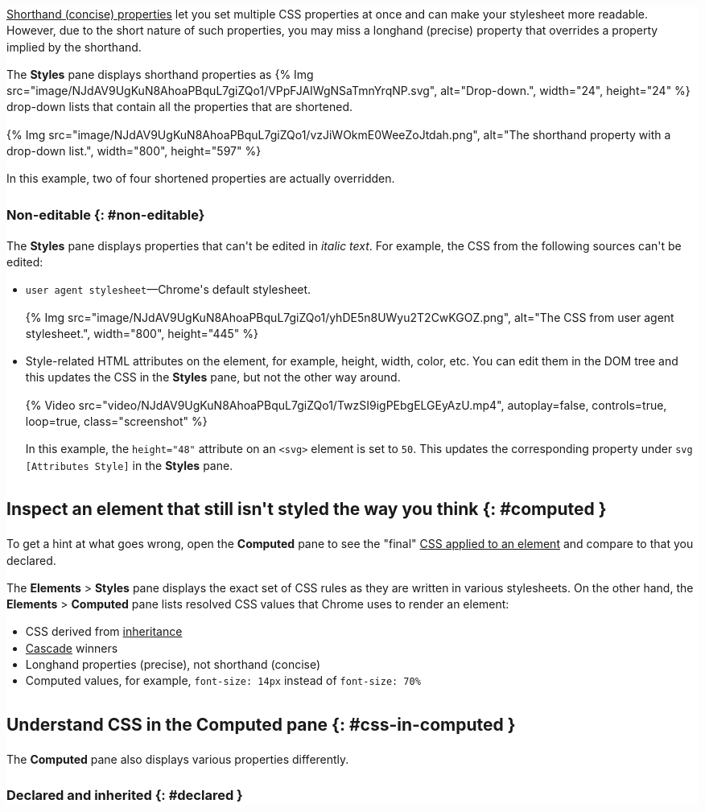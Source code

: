 [Shorthand (concise) properties](https://developer.mozilla.org/docs/Web/CSS/Shorthand_properties) let you set multiple CSS properties at once and can make your stylesheet more readable. However, due to the short nature of such properties, you may miss a longhand (precise) property that overrides a property implied by the shorthand.

The **Styles** pane displays shorthand properties as {% Img src="image/NJdAV9UgKuN8AhoaPBquL7giZQo1/VPpFJAIWgNSaTmnYrqNP.svg", alt="Drop-down.", width="24", height="24" %} drop-down lists that contain all the properties that are shortened.

{% Img src="image/NJdAV9UgKuN8AhoaPBquL7giZQo1/vzJiWOkmE0WeeZoJtdah.png", alt="The shorthand property with a drop-down list.", width="800", height="597" %}

In this example, two of four shortened properties are actually overridden.

### Non-editable {: #non-editable}

The **Styles** pane displays properties that can't be edited in *italic text*. For example, the CSS from the following sources can't be edited:

- `user agent stylesheet`—Chrome's default stylesheet.

  {% Img src="image/NJdAV9UgKuN8AhoaPBquL7giZQo1/yhDE5n8UWyu2T2CwKGOZ.png", alt="The CSS from user agent stylesheet.", width="800", height="445" %}

- Style-related HTML attributes on the element, for example, height, width, color, etc. You can edit them in the DOM tree and this updates the CSS in the **Styles** pane, but not the other way around.

  {% Video src="video/NJdAV9UgKuN8AhoaPBquL7giZQo1/TwzSI9igPEbgELGEyAzU.mp4", autoplay=false, controls=true, loop=true, class="screenshot" %}

  In this example, the `height="48"` attribute on an `<svg>` element is set to `50`. This updates the corresponding property under `svg[Attributes Style]` in the **Styles** pane.

## Inspect an element that still isn't styled the way you think  {: #computed }

To get a hint at what goes wrong, open the **Computed** pane to see the "final" [CSS applied to an element](/docs/devtools/css/reference/#computed) and compare to that you declared.

The **Elements** > **Styles** pane displays the exact set of CSS rules as they are written in various stylesheets. On the other hand, the **Elements** > **Computed** pane lists resolved CSS values that Chrome uses to render an element:

- CSS derived from [inheritance](https://developer.mozilla.org/docs/Web/CSS/inheritance)
- [Cascade](https://developer.mozilla.org/docs/Web/CSS/Cascade) winners
- Longhand properties (precise), not shorthand (concise)
- Computed values, for example, `font-size: 14px` instead of `font-size: 70%`

## Understand CSS in the Computed pane {: #css-in-computed }

The **Computed** pane also displays various properties differently.

### Declared and inherited {: #declared }


[1]: /docs/devtools/css
[2]: /docs/devtools/css/reference#select
[3]: https://developer.mozilla.org/docs/Web/CSS/Cascade#cascading_order
